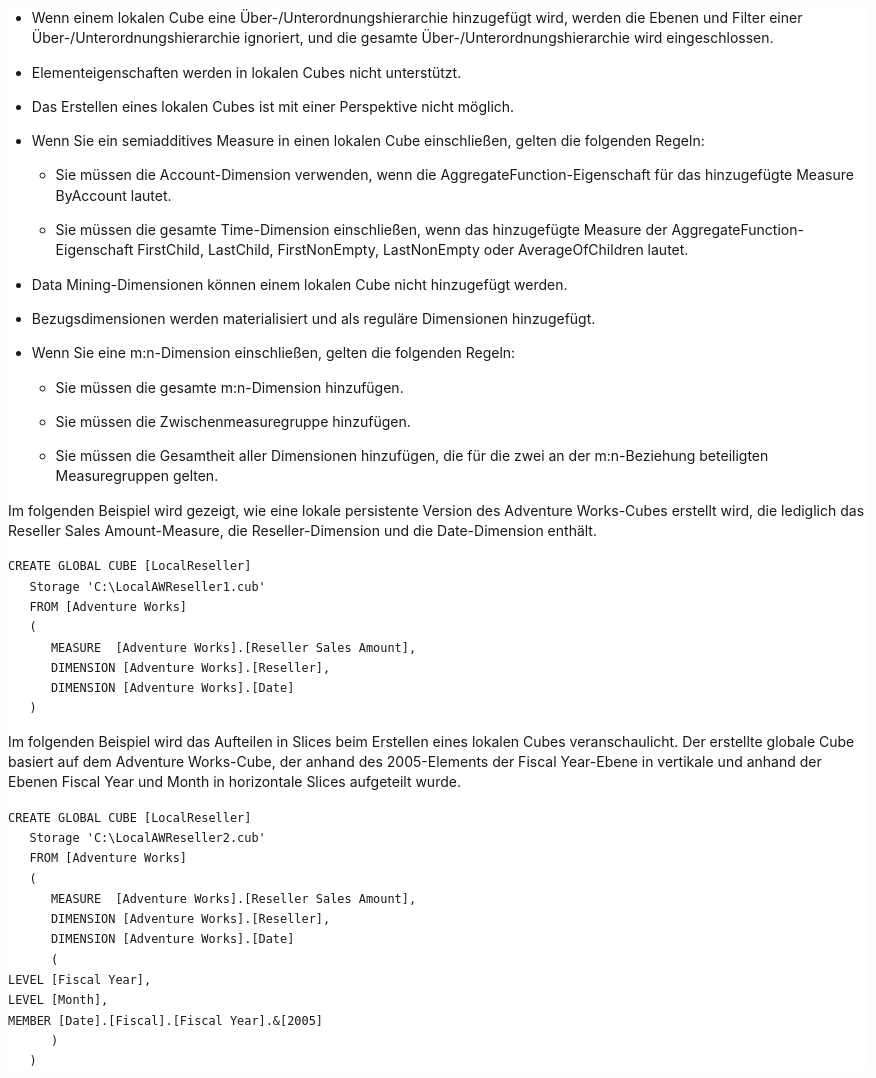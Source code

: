 -   Wenn einem lokalen Cube eine Über-/Unterordnungshierarchie hinzugefügt wird, werden die Ebenen und Filter einer Über-/Unterordnungshierarchie ignoriert, und die gesamte Über-/Unterordnungshierarchie wird eingeschlossen.  
  
-   Elementeigenschaften werden in lokalen Cubes nicht unterstützt.  
  
-   Das Erstellen eines lokalen Cubes ist mit einer Perspektive nicht möglich.  
  
-   Wenn Sie ein semiadditives Measure in einen lokalen Cube einschließen, gelten die folgenden Regeln:  
  
    -   Sie müssen die Account-Dimension verwenden, wenn die AggregateFunction-Eigenschaft für das hinzugefügte Measure ByAccount lautet.  
  
    -   Sie müssen die gesamte Time-Dimension einschließen, wenn das hinzugefügte Measure der AggregateFunction-Eigenschaft FirstChild, LastChild, FirstNonEmpty, LastNonEmpty oder AverageOfChildren lautet.  
  
-   Data Mining-Dimensionen können einem lokalen Cube nicht hinzugefügt werden.  
  
-   Bezugsdimensionen werden materialisiert und als reguläre Dimensionen hinzugefügt.  
  
-   Wenn Sie eine m:n-Dimension einschließen, gelten die folgenden Regeln:  
  
    -   Sie müssen die gesamte m:n-Dimension hinzufügen.  
  
    -   Sie müssen die Zwischenmeasuregruppe hinzufügen.  
  
    -   Sie müssen die Gesamtheit aller Dimensionen hinzufügen, die für die zwei an der m:n-Beziehung beteiligten Measuregruppen gelten.  
  
 Im folgenden Beispiel wird gezeigt, wie eine lokale persistente Version des Adventure Works-Cubes erstellt wird, die lediglich das Reseller Sales Amount-Measure, die Reseller-Dimension und die Date-Dimension enthält.  
  
```  
CREATE GLOBAL CUBE [LocalReseller]  
   Storage 'C:\LocalAWReseller1.cub'  
   FROM [Adventure Works]  
   (  
      MEASURE  [Adventure Works].[Reseller Sales Amount],  
      DIMENSION [Adventure Works].[Reseller],  
      DIMENSION [Adventure Works].[Date]  
   )  
```  
  
 Im folgenden Beispiel wird das Aufteilen in Slices beim Erstellen eines lokalen Cubes veranschaulicht. Der erstellte globale Cube basiert auf dem Adventure Works-Cube, der anhand des 2005-Elements der Fiscal Year-Ebene in vertikale und anhand der Ebenen Fiscal Year und Month in horizontale Slices aufgeteilt wurde.  
  
```  
CREATE GLOBAL CUBE [LocalReseller]  
   Storage 'C:\LocalAWReseller2.cub'  
   FROM [Adventure Works]  
   (  
      MEASURE  [Adventure Works].[Reseller Sales Amount],  
      DIMENSION [Adventure Works].[Reseller],  
      DIMENSION [Adventure Works].[Date]  
      (  
LEVEL [Fiscal Year],  
LEVEL [Month],  
MEMBER [Date].[Fiscal].[Fiscal Year].&[2005]  
      )  
   )  
```  
  